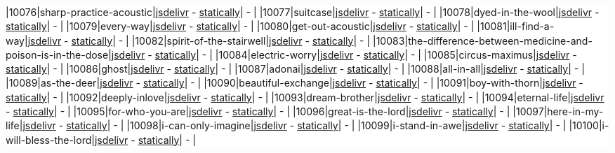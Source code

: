 |10076|sharp-practice-acoustic|[jsdelivr](https://cdn.jsdelivr.net/gh/dbchord/c3-1-3/10001-15000/10001-10500/sharp-practice-acoustic.webp) - [statically](https://cdn.statically.io/gh/dbchord/c3-1-3/i/10001-15000/10001-10500/sharp-practice-acoustic.webp)| - |
|10077|suitcase|[jsdelivr](https://cdn.jsdelivr.net/gh/dbchord/c3-1-3/10001-15000/10001-10500/suitcase.webp) - [statically](https://cdn.statically.io/gh/dbchord/c3-1-3/i/10001-15000/10001-10500/suitcase.webp)| - |
|10078|dyed-in-the-wool|[jsdelivr](https://cdn.jsdelivr.net/gh/dbchord/c3-1-3/10001-15000/10001-10500/dyed-in-the-wool.webp) - [statically](https://cdn.statically.io/gh/dbchord/c3-1-3/i/10001-15000/10001-10500/dyed-in-the-wool.webp)| - |
|10079|every-way|[jsdelivr](https://cdn.jsdelivr.net/gh/dbchord/c3-1-3/10001-15000/10001-10500/every-way.webp) - [statically](https://cdn.statically.io/gh/dbchord/c3-1-3/i/10001-15000/10001-10500/every-way.webp)| - |
|10080|get-out-acoustic|[jsdelivr](https://cdn.jsdelivr.net/gh/dbchord/c3-1-3/10001-15000/10001-10500/get-out-acoustic.webp) - [statically](https://cdn.statically.io/gh/dbchord/c3-1-3/i/10001-15000/10001-10500/get-out-acoustic.webp)| - |
|10081|ill-find-a-way|[jsdelivr](https://cdn.jsdelivr.net/gh/dbchord/c3-1-3/10001-15000/10001-10500/ill-find-a-way.webp) - [statically](https://cdn.statically.io/gh/dbchord/c3-1-3/i/10001-15000/10001-10500/ill-find-a-way.webp)| - |
|10082|spirit-of-the-stairwell|[jsdelivr](https://cdn.jsdelivr.net/gh/dbchord/c3-1-3/10001-15000/10001-10500/spirit-of-the-stairwell.webp) - [statically](https://cdn.statically.io/gh/dbchord/c3-1-3/i/10001-15000/10001-10500/spirit-of-the-stairwell.webp)| - |
|10083|the-difference-between-medicine-and-poison-is-in-the-dose|[jsdelivr](https://cdn.jsdelivr.net/gh/dbchord/c3-1-3/10001-15000/10001-10500/the-difference-between-medicine-and-poison-is-in-the-dose.webp) - [statically](https://cdn.statically.io/gh/dbchord/c3-1-3/i/10001-15000/10001-10500/the-difference-between-medicine-and-poison-is-in-the-dose.webp)| - |
|10084|electric-worry|[jsdelivr](https://cdn.jsdelivr.net/gh/dbchord/c3-1-3/10001-15000/10001-10500/electric-worry.webp) - [statically](https://cdn.statically.io/gh/dbchord/c3-1-3/i/10001-15000/10001-10500/electric-worry.webp)| - |
|10085|circus-maximus|[jsdelivr](https://cdn.jsdelivr.net/gh/dbchord/c3-1-3/10001-15000/10001-10500/circus-maximus.webp) - [statically](https://cdn.statically.io/gh/dbchord/c3-1-3/i/10001-15000/10001-10500/circus-maximus.webp)| - |
|10086|ghost|[jsdelivr](https://cdn.jsdelivr.net/gh/dbchord/c3-1-3/10001-15000/10001-10500/ghost.webp) - [statically](https://cdn.statically.io/gh/dbchord/c3-1-3/i/10001-15000/10001-10500/ghost.webp)| - |
|10087|adonai|[jsdelivr](https://cdn.jsdelivr.net/gh/dbchord/c3-1-3/10001-15000/10001-10500/adonai.webp) - [statically](https://cdn.statically.io/gh/dbchord/c3-1-3/i/10001-15000/10001-10500/adonai.webp)| - |
|10088|all-in-all|[jsdelivr](https://cdn.jsdelivr.net/gh/dbchord/c3-1-3/10001-15000/10001-10500/all-in-all.webp) - [statically](https://cdn.statically.io/gh/dbchord/c3-1-3/i/10001-15000/10001-10500/all-in-all.webp)| - |
|10089|as-the-deer|[jsdelivr](https://cdn.jsdelivr.net/gh/dbchord/c3-1-3/10001-15000/10001-10500/as-the-deer.webp) - [statically](https://cdn.statically.io/gh/dbchord/c3-1-3/i/10001-15000/10001-10500/as-the-deer.webp)| - |
|10090|beautiful-exchange|[jsdelivr](https://cdn.jsdelivr.net/gh/dbchord/c3-1-3/10001-15000/10001-10500/beautiful-exchange.webp) - [statically](https://cdn.statically.io/gh/dbchord/c3-1-3/i/10001-15000/10001-10500/beautiful-exchange.webp)| - |
|10091|boy-with-thorn|[jsdelivr](https://cdn.jsdelivr.net/gh/dbchord/c3-1-3/10001-15000/10001-10500/boy-with-thorn.webp) - [statically](https://cdn.statically.io/gh/dbchord/c3-1-3/i/10001-15000/10001-10500/boy-with-thorn.webp)| - |
|10092|deeply-inlove|[jsdelivr](https://cdn.jsdelivr.net/gh/dbchord/c3-1-3/10001-15000/10001-10500/deeply-inlove.webp) - [statically](https://cdn.statically.io/gh/dbchord/c3-1-3/i/10001-15000/10001-10500/deeply-inlove.webp)| - |
|10093|dream-brother|[jsdelivr](https://cdn.jsdelivr.net/gh/dbchord/c3-1-3/10001-15000/10001-10500/dream-brother.webp) - [statically](https://cdn.statically.io/gh/dbchord/c3-1-3/i/10001-15000/10001-10500/dream-brother.webp)| - |
|10094|eternal-life|[jsdelivr](https://cdn.jsdelivr.net/gh/dbchord/c3-1-3/10001-15000/10001-10500/eternal-life.webp) - [statically](https://cdn.statically.io/gh/dbchord/c3-1-3/i/10001-15000/10001-10500/eternal-life.webp)| - |
|10095|for-who-you-are|[jsdelivr](https://cdn.jsdelivr.net/gh/dbchord/c3-1-3/10001-15000/10001-10500/for-who-you-are.webp) - [statically](https://cdn.statically.io/gh/dbchord/c3-1-3/i/10001-15000/10001-10500/for-who-you-are.webp)| - |
|10096|great-is-the-lord|[jsdelivr](https://cdn.jsdelivr.net/gh/dbchord/c3-1-3/10001-15000/10001-10500/great-is-the-lord.webp) - [statically](https://cdn.statically.io/gh/dbchord/c3-1-3/i/10001-15000/10001-10500/great-is-the-lord.webp)| - |
|10097|here-in-my-life|[jsdelivr](https://cdn.jsdelivr.net/gh/dbchord/c3-1-3/10001-15000/10001-10500/here-in-my-life.webp) - [statically](https://cdn.statically.io/gh/dbchord/c3-1-3/i/10001-15000/10001-10500/here-in-my-life.webp)| - |
|10098|i-can-only-imagine|[jsdelivr](https://cdn.jsdelivr.net/gh/dbchord/c3-1-3/10001-15000/10001-10500/i-can-only-imagine.webp) - [statically](https://cdn.statically.io/gh/dbchord/c3-1-3/i/10001-15000/10001-10500/i-can-only-imagine.webp)| - |
|10099|i-stand-in-awe|[jsdelivr](https://cdn.jsdelivr.net/gh/dbchord/c3-1-3/10001-15000/10001-10500/i-stand-in-awe.webp) - [statically](https://cdn.statically.io/gh/dbchord/c3-1-3/i/10001-15000/10001-10500/i-stand-in-awe.webp)| - |
|10100|i-will-bless-the-lord|[jsdelivr](https://cdn.jsdelivr.net/gh/dbchord/c3-1-3/10001-15000/10001-10500/i-will-bless-the-lord.webp) - [statically](https://cdn.statically.io/gh/dbchord/c3-1-3/i/10001-15000/10001-10500/i-will-bless-the-lord.webp)| - |